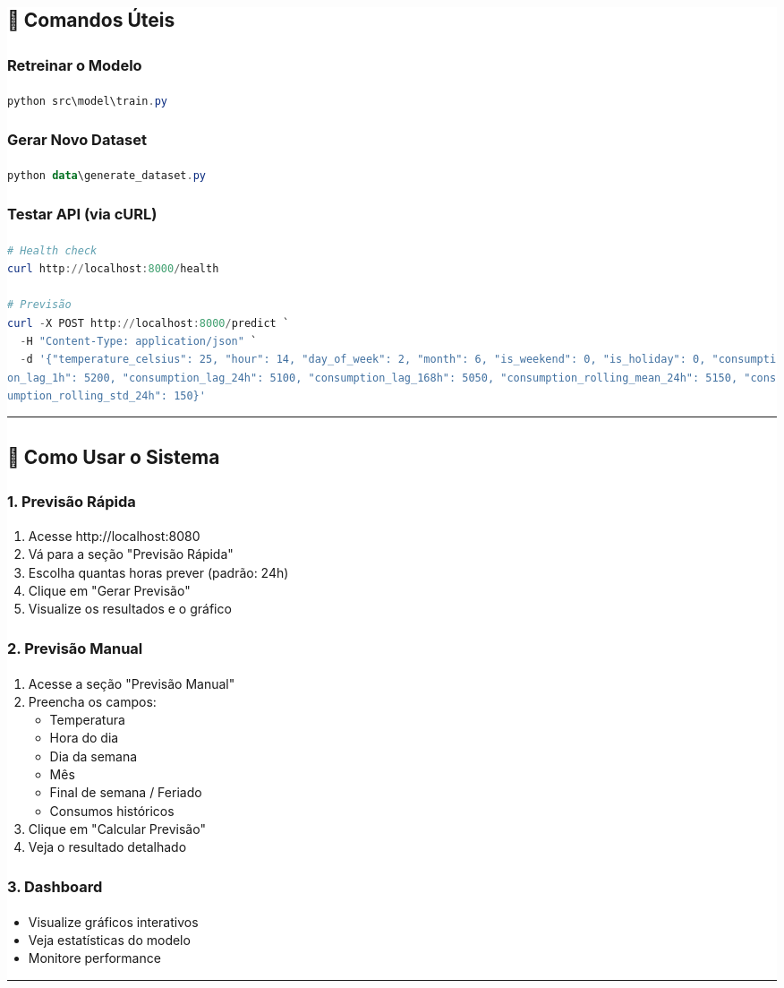 
## 📝 Comandos Úteis

### Retreinar o Modelo
```powershell
python src\model\train.py
```

### Gerar Novo Dataset
```powershell
python data\generate_dataset.py
```

### Testar API (via cURL)
```powershell
# Health check
curl http://localhost:8000/health

# Previsão
curl -X POST http://localhost:8000/predict `
  -H "Content-Type: application/json" `
  -d '{"temperature_celsius": 25, "hour": 14, "day_of_week": 2, "month": 6, "is_weekend": 0, "is_holiday": 0, "consumption_lag_1h": 5200, "consumption_lag_24h": 5100, "consumption_lag_168h": 5050, "consumption_rolling_mean_24h": 5150, "consumption_rolling_std_24h": 150}'
```

---

## 🎯 Como Usar o Sistema

### 1. Previsão Rápida
1. Acesse http://localhost:8080
2. Vá para a seção "Previsão Rápida"
3. Escolha quantas horas prever (padrão: 24h)
4. Clique em "Gerar Previsão"
5. Visualize os resultados e o gráfico

### 2. Previsão Manual
1. Acesse a seção "Previsão Manual"
2. Preencha os campos:
   - Temperatura
   - Hora do dia
   - Dia da semana
   - Mês
   - Final de semana / Feriado
   - Consumos históricos
3. Clique em "Calcular Previsão"
4. Veja o resultado detalhado

### 3. Dashboard
- Visualize gráficos interativos
- Veja estatísticas do modelo
- Monitore performance

---